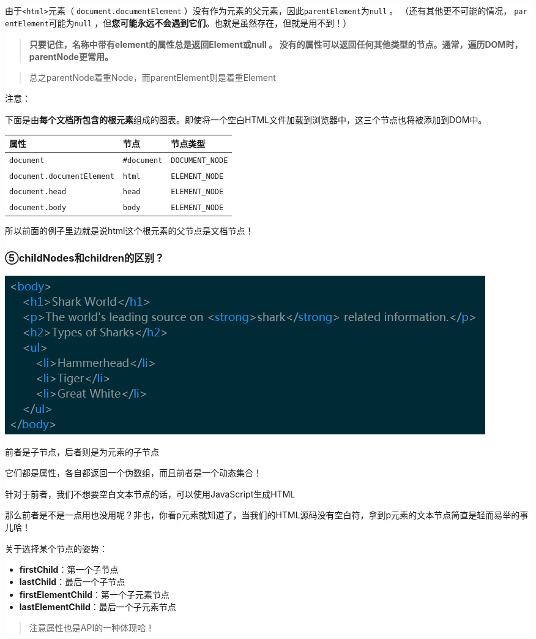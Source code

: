 由于`<html>`元素（ `document.documentElement` ）没有作为元素的父元素，因此`parentElement`为`null` 。 （还有其他更不可能的情况， `parentElement`可能为`null` ，但**您可能永远不会遇到它们**。也就是虽然存在，但就是用不到！）

> **只要记住，名称中带有element的属性总是返回Element或null 。 没有的属性可以返回任何其他类型的节点。通常，遍历DOM时，parentNode更常用。**

> 总之parentNode着重Node，而parentElement则是着重Element

注意：

下面是由**每个文档所包含的根元素**组成的图表。即使将一个空白HTML文件加载到浏览器中，这三个节点也将被添加到DOM中。

| 属性                       | 节点        | 节点类型        |
| :------------------------- | :---------- | :-------------- |
| `document`                 | `#document` | `DOCUMENT_NODE` |
| `document.documentElement` | `html`      | `ELEMENT_NODE`  |
| `document.head`            | `head`      | `ELEMENT_NODE`  |
| `document.body`            | `body`      | `ELEMENT_NODE`  |

所以前面的例子里边就是说html这个根元素的父节点是文档节点！

### ⑤**childNodes**和**children**的区别？

![1553740559956](img/00/1553740559956.png)

前者是子节点，后者则是为元素的子节点

它们都是属性，各自都返回一个伪数组，而且前者是一个动态集合！

针对于前者，我们不想要空白文本节点的话，可以使用JavaScript生成HTML

那么前者是不是一点用也没用呢？非也，你看p元素就知道了，当我们的HTML源码没有空白符，拿到p元素的文本节点简直是轻而易举的事儿哈！

关于选择某个节点的姿势：

- **firstChild**：第一个子节点
- **lastChild**：最后一个子节点
- **firstElementChild**：第一个子元素节点
- **lastElementChild**：最后一个子元素节点

> 注意属性也是API的一种体现哈！
